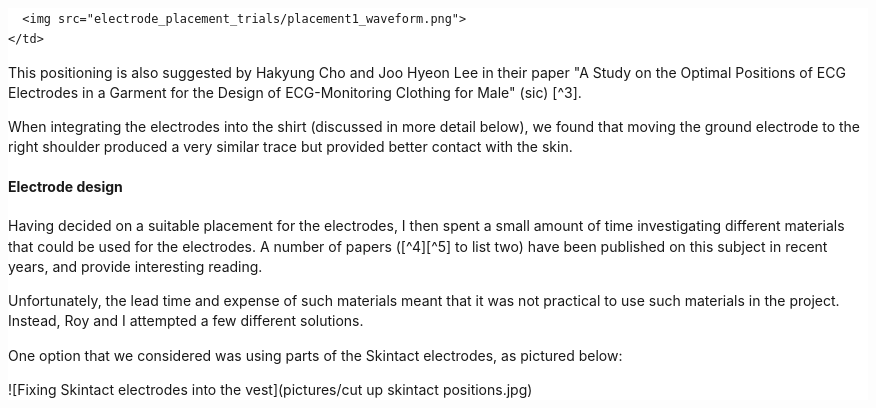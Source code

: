       <img src="electrode_placement_trials/placement1_waveform.png">
    </td>
  </tr>
</table>

This positioning is also suggested by Hakyung Cho and Joo Hyeon Lee in their
paper "A Study on the Optimal Positions of ECG Electrodes in a Garment for the
Design of ECG-Monitoring Clothing for Male" (sic) [^3].

When integrating the electrodes into the shirt (discussed in more detail below),
we found that moving the ground electrode to the right shoulder produced a very
similar trace but provided better contact with the skin.

#### Electrode design

Having decided on a suitable placement for the electrodes, I then spent a small
amount of time investigating different materials that could be used for the
electrodes. A number of papers ([^4][^5] to list two) have been published on
this subject in recent years, and provide interesting reading.

Unfortunately, the lead time and expense of such materials meant that it was not
practical to use such materials in the project. Instead, Roy and I attempted a
few different solutions.

One option that we considered was using parts of the Skintact electrodes, as
pictured below:

![Fixing Skintact electrodes into the vest](pictures/cut up skintact positions.jpg)
